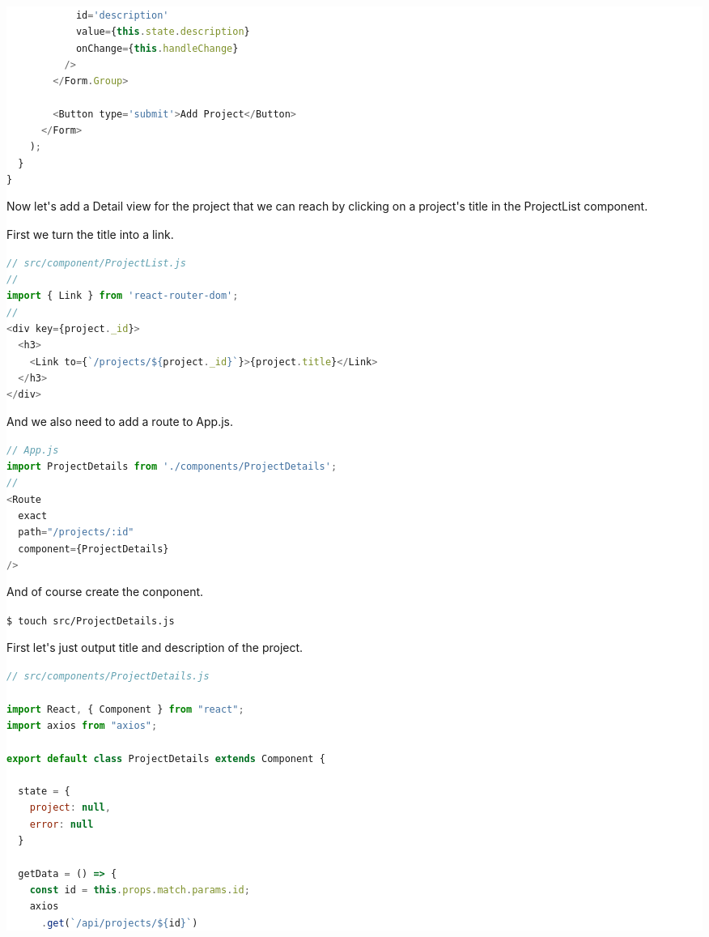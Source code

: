 ```js
            id='description'
            value={this.state.description}
            onChange={this.handleChange}
          />
        </Form.Group>

        <Button type='submit'>Add Project</Button>
      </Form>
    );
  }
}
```

Now let's add a Detail view for the project that we can reach by clicking on a project's title in the ProjectList component.

First we turn the title into a link.

```js
// src/component/ProjectList.js
// 
import { Link } from 'react-router-dom';
//
<div key={project._id}>
  <h3>
    <Link to={`/projects/${project._id}`}>{project.title}</Link>
  </h3>
</div>
```

And we also need to add a route to App.js.

```js
// App.js
import ProjectDetails from './components/ProjectDetails';
//
<Route
  exact
  path="/projects/:id"
  component={ProjectDetails}
/>
```

And of course create the conponent.

```bash
$ touch src/ProjectDetails.js
```

First let's just output title and description of the project.

```js
// src/components/ProjectDetails.js

import React, { Component } from "react";
import axios from "axios";

export default class ProjectDetails extends Component {

  state = {
    project: null,
    error: null
  }

  getData = () => {
    const id = this.props.match.params.id;
    axios
      .get(`/api/projects/${id}`)
```